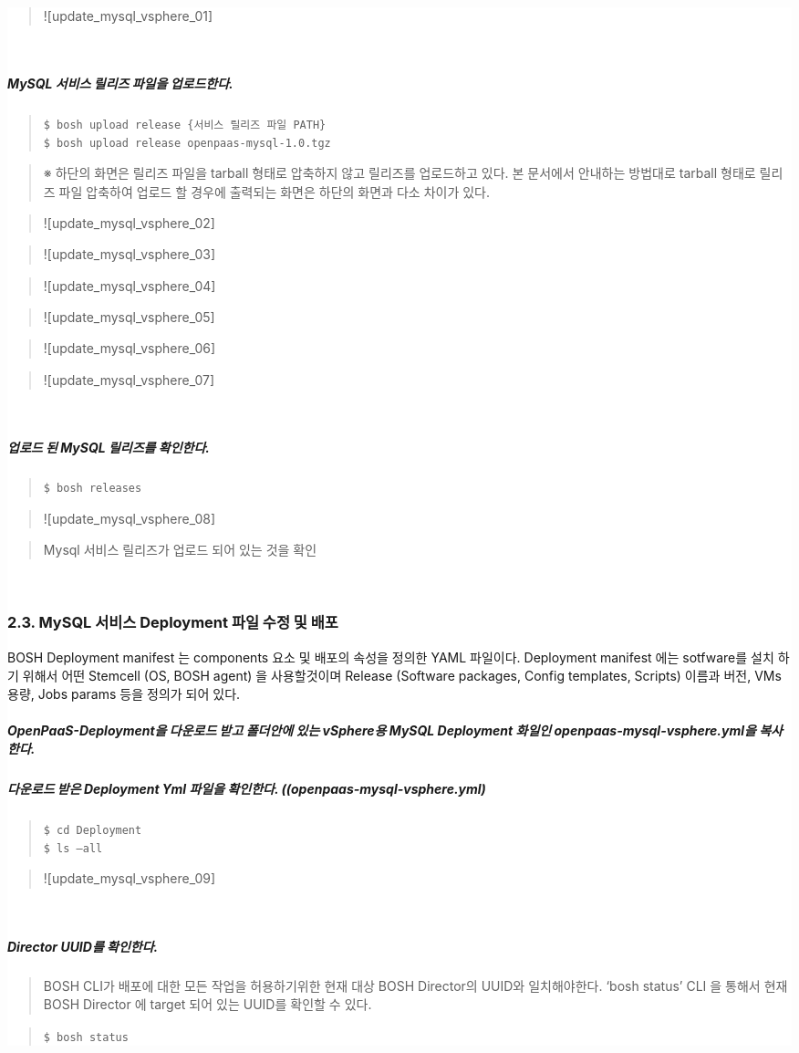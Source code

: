 >![update_mysql_vsphere_01]

<br>

##### MySQL 서비스 릴리즈 파일을 업로드한다.

>`$ bosh upload release {서비스 릴리즈 파일 PATH}`   
>`$ bosh upload release openpaas-mysql-1.0.tgz`

>※ 하단의 화면은 릴리즈 파일을 tarball 형태로 압축하지 않고 릴리즈를 업로드하고 있다. 본 문서에서 안내하는 방법대로 tarball 형태로 릴리즈 파일 압축하여 업로드 할 경우에 출력되는 화면은 하단의 화면과 다소 차이가 있다.

>![update_mysql_vsphere_02]

>![update_mysql_vsphere_03]

>![update_mysql_vsphere_04]

>![update_mysql_vsphere_05]

>![update_mysql_vsphere_06]

>![update_mysql_vsphere_07]

<br>

##### 업로드 된 MySQL 릴리즈를 확인한다.

>`$ bosh releases`

>![update_mysql_vsphere_08]

>Mysql 서비스 릴리즈가 업로드 되어 있는 것을 확인

<br>

### 2.3. MySQL 서비스 Deployment 파일 수정 및 배포

BOSH Deployment manifest 는 components 요소 및 배포의 속성을 정의한 YAML 파일이다.
Deployment manifest 에는 sotfware를 설치 하기 위해서 어떤 Stemcell (OS, BOSH agent) 을 사용할것이며 Release (Software packages, Config templates, Scripts) 이름과 버전, VMs 용량, Jobs params 등을 정의가 되어 있다.

##### OpenPaaS-Deployment을 다운로드 받고 폴더안에 있는 vSphere용 MySQL Deployment 화일인 openpaas-mysql-vsphere.yml을 복사한다.

##### 다운로드 받은 Deployment Yml 파일을 확인한다. ((openpaas-mysql-vsphere.yml)

>`$ cd Deployment`  
>`$ ls –all`

>![update_mysql_vsphere_09]

<br>

##### Director UUID를 확인한다.

>BOSH CLI가 배포에 대한 모든 작업을 허용하기위한 현재 대상 BOSH Director의 UUID와 일치해야한다. ‘bosh status’ CLI 을 통해서 현재 BOSH Director 에 target 되어 있는 UUID를 확인할 수 있다.

>`$ bosh status`
